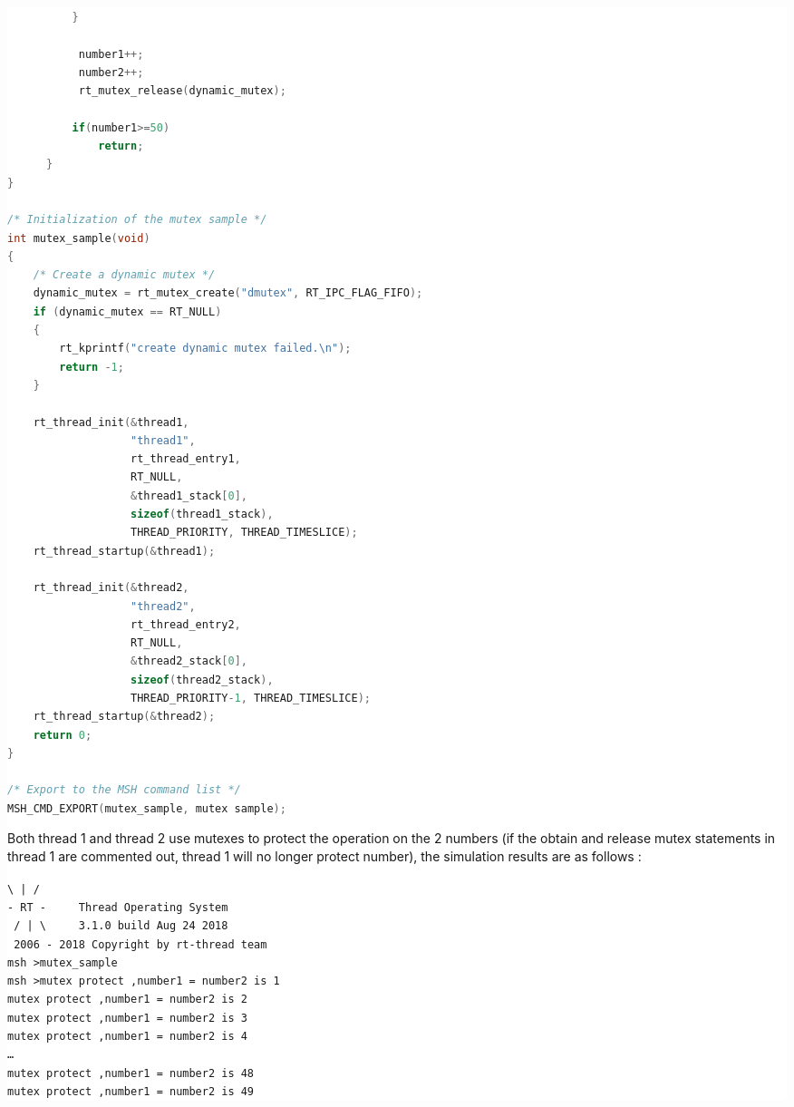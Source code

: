 ```c
          }

           number1++;
           number2++;
           rt_mutex_release(dynamic_mutex);

          if(number1>=50)
              return;
      }
}

/* Initialization of the mutex sample */
int mutex_sample(void)
{
    /* Create a dynamic mutex */
    dynamic_mutex = rt_mutex_create("dmutex", RT_IPC_FLAG_FIFO);
    if (dynamic_mutex == RT_NULL)
    {
        rt_kprintf("create dynamic mutex failed.\n");
        return -1;
    }

    rt_thread_init(&thread1,
                   "thread1",
                   rt_thread_entry1,
                   RT_NULL,
                   &thread1_stack[0],
                   sizeof(thread1_stack),
                   THREAD_PRIORITY, THREAD_TIMESLICE);
    rt_thread_startup(&thread1);

    rt_thread_init(&thread2,
                   "thread2",
                   rt_thread_entry2,
                   RT_NULL,
                   &thread2_stack[0],
                   sizeof(thread2_stack),
                   THREAD_PRIORITY-1, THREAD_TIMESLICE);
    rt_thread_startup(&thread2);
    return 0;
}

/* Export to the MSH command list */
MSH_CMD_EXPORT(mutex_sample, mutex sample);
```

Both thread 1 and thread 2 use mutexes to protect the operation on the 2 numbers (if the obtain and release mutex statements in thread 1 are commented out, thread 1 will no longer protect number), the simulation results are as follows :

```
\ | /
- RT -     Thread Operating System
 / | \     3.1.0 build Aug 24 2018
 2006 - 2018 Copyright by rt-thread team
msh >mutex_sample
msh >mutex protect ,number1 = number2 is 1
mutex protect ,number1 = number2 is 2
mutex protect ,number1 = number2 is 3
mutex protect ,number1 = number2 is 4
…
mutex protect ,number1 = number2 is 48
mutex protect ,number1 = number2 is 49
```
